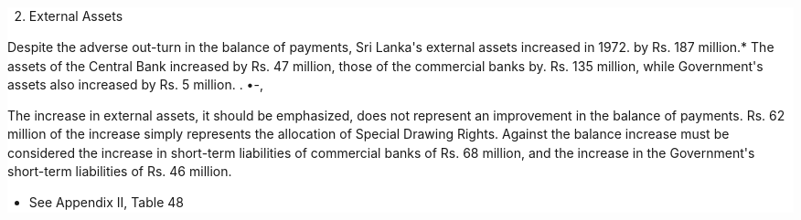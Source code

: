 2. External Assets

Despite the adverse out-turn in the balance of payments, Sri Lanka's external assets increased in 1972. by Rs. 187 million.* The assets of the Central Bank increased by Rs. 47 million, those of the commercial banks by. Rs. 135 million, while Government's assets also increased by Rs. 5 million. . •-,

The increase in external assets, it should be emphasized, does not represent an improvement in the balance of payments. Rs. 62 million of the increase simply represents the allocation of Special Drawing Rights. Against the balance increase must be considered the increase in short-term liabilities of commercial banks of Rs. 68 million, and the increase in the Government's short-term liabilities of Rs. 46 million.

* See Appendix II, Table 48